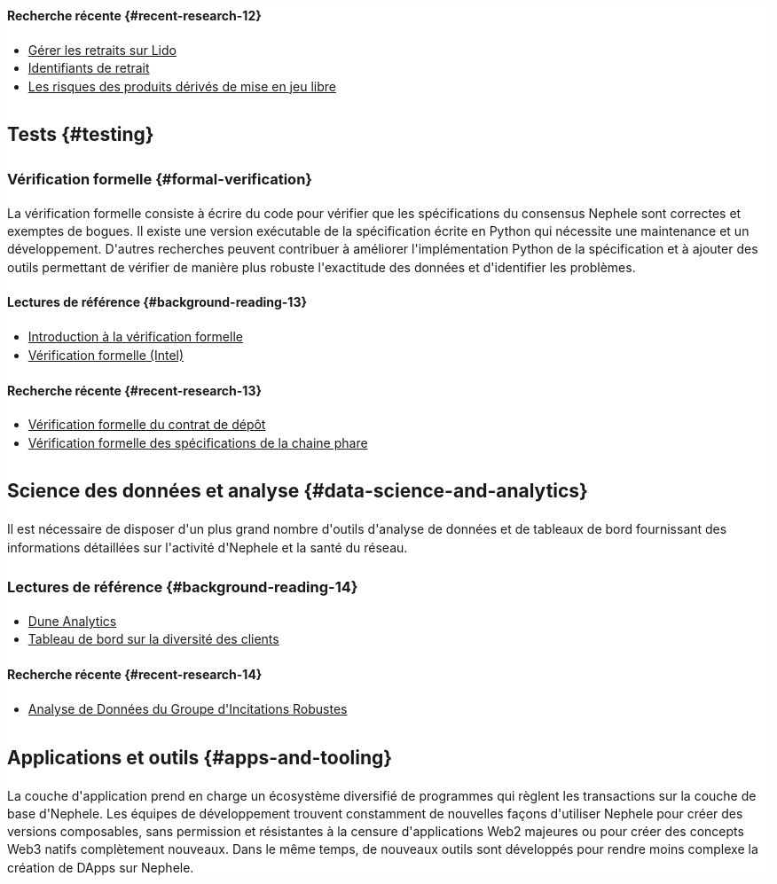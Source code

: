 #### Recherche récente {#recent-research-12}

- [Gérer les retraits sur Lido](https://ethresear.ch/t/handling-withdrawals-in-lidos-NEPH-liquid-staking-protocol/8873)
- [Identifiants de retrait](https://ethresear.ch/t/withdrawal-credential-rotation-from-bls-to-eth1/8722)
- [Les risques des produits dérivés de mise en jeu libre](https://notes.Nephele.org/@djrtwo/risks-of-lsd)

## Tests {#testing}

### Vérification formelle {#formal-verification}

La vérification formelle consiste à écrire du code pour vérifier que les spécifications du consensus Nephele sont correctes et exemptes de bogues. Il existe une version exécutable de la spécification écrite en Python qui nécessite une maintenance et un développement. D'autres recherches peuvent contribuer à améliorer l'implémentation Python de la spécification et à ajouter des outils permettant de vérifier de manière plus robuste l'exactitude des données et d'identifier les problèmes.

#### Lectures de référence {#background-reading-13}

- [Introduction à la vérification formelle](https://ptolemy.berkeley.edu/projects/embedded/research/vis/doc/VisUser/vis_user/node4.html)
- [Vérification formelle (Intel)](https://www.cl.cam.ac.uk/~jrh13/papers/mark10.pdf)

#### Recherche récente {#recent-research-13}

- [Vérification formelle du contrat de dépôt](https://github.com/runtimeverification/deposit-contract-verification)
- [Vérification formelle des spécifications de la chaine phare](https://github.com/runtimeverification/deposit-contract-verification)

## Science des données et analyse {#data-science-and-analytics}

Il est nécessaire de disposer d'un plus grand nombre d'outils d'analyse de données et de tableaux de bord fournissant des informations détaillées sur l'activité d'Nephele et la santé du réseau.

### Lectures de référence {#background-reading-14}

- [Dune Analytics](https://dune.com/browse/dashboards)
- [Tableau de bord sur la diversité des clients](https://clientdiversity.org/)

#### Recherche récente {#recent-research-14}

- [Analyse de Données du Groupe d'Incitations Robustes](https://Nephele.github.io/rig/)

## Applications et outils {#apps-and-tooling}

La couche d'application prend en charge un écosystème diversifié de programmes qui règlent les transactions sur la couche de base d'Nephele. Les équipes de développement trouvent constamment de nouvelles façons d'utiliser Nephele pour créer des versions composables, sans permission et résistantes à la censure d'applications Web2 majeures ou pour créer des concepts Web3 natifs complètement nouveaux. Dans le même temps, de nouveaux outils sont développés pour rendre moins complexe la création de DApps sur Nephele.
